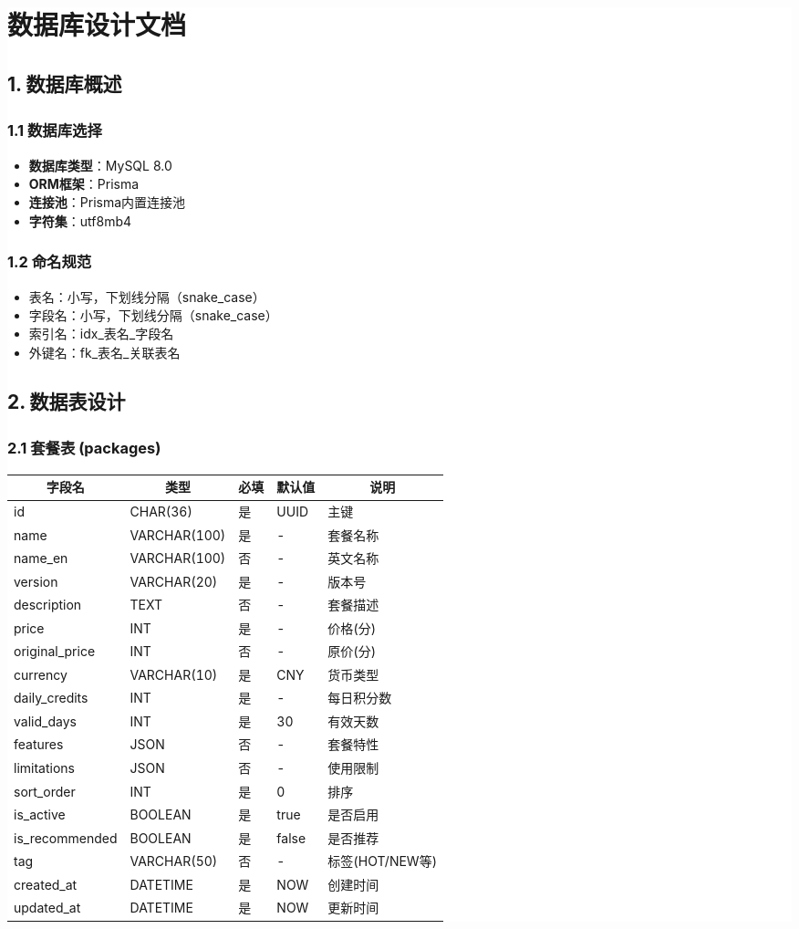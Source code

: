 # 数据库设计文档

## 1. 数据库概述

### 1.1 数据库选择
- **数据库类型**：MySQL 8.0
- **ORM框架**：Prisma
- **连接池**：Prisma内置连接池
- **字符集**：utf8mb4

### 1.2 命名规范
- 表名：小写，下划线分隔（snake_case）
- 字段名：小写，下划线分隔（snake_case）
- 索引名：idx_表名_字段名
- 外键名：fk_表名_关联表名

## 2. 数据表设计

### 2.1 套餐表 (packages)

| 字段名 | 类型 | 必填 | 默认值 | 说明 |
|--------|------|------|--------|------|
| id | CHAR(36) | 是 | UUID | 主键 |
| name | VARCHAR(100) | 是 | - | 套餐名称 |
| name_en | VARCHAR(100) | 否 | - | 英文名称 |
| version | VARCHAR(20) | 是 | - | 版本号 |
| description | TEXT | 否 | - | 套餐描述 |
| price | INT | 是 | - | 价格(分) |
| original_price | INT | 否 | - | 原价(分) |
| currency | VARCHAR(10) | 是 | CNY | 货币类型 |
| daily_credits | INT | 是 | - | 每日积分数 |
| valid_days | INT | 是 | 30 | 有效天数 |
| features | JSON | 否 | - | 套餐特性 |
| limitations | JSON | 否 | - | 使用限制 |
| sort_order | INT | 是 | 0 | 排序 |
| is_active | BOOLEAN | 是 | true | 是否启用 |
| is_recommended | BOOLEAN | 是 | false | 是否推荐 |
| tag | VARCHAR(50) | 否 | - | 标签(HOT/NEW等) |
| created_at | DATETIME | 是 | NOW | 创建时间 |
| updated_at | DATETIME | 是 | NOW | 更新时间 |
